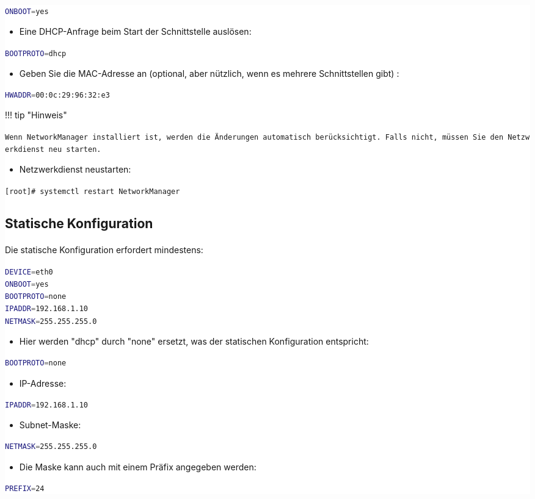 ```bash
ONBOOT=yes
```

* Eine DHCP-Anfrage beim Start der Schnittstelle auslösen:

```bash
BOOTPROTO=dhcp
```

* Geben Sie die MAC-Adresse an (optional, aber nützlich, wenn es mehrere Schnittstellen gibt) :

```bash
HWADDR=00:0c:29:96:32:e3
```

!!! tip "Hinweis"

    Wenn NetworkManager installiert ist, werden die Änderungen automatisch berücksichtigt. Falls nicht, müssen Sie den Netzwerkdienst neu starten.

* Netzwerkdienst neustarten:

```bash
[root]# systemctl restart NetworkManager
```

## Statische Konfiguration

Die statische Konfiguration erfordert mindestens:

```bash
DEVICE=eth0
ONBOOT=yes
BOOTPROTO=none
IPADDR=192.168.1.10
NETMASK=255.255.255.0
```

* Hier werden "dhcp" durch "none" ersetzt, was der statischen Konfiguration entspricht:

```bash
BOOTPROTO=none
```

* IP-Adresse:

```bash
IPADDR=192.168.1.10
```

* Subnet-Maske:

```bash
NETMASK=255.255.255.0
```

* Die Maske kann auch mit einem Präfix angegeben werden:

```bash
PREFIX=24
```
